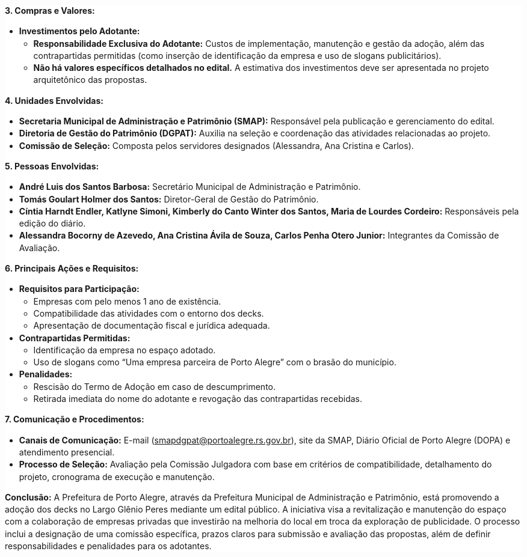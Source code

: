 **3. Compras e Valores:**
- **Investimentos pelo Adotante:** 
  - **Responsabilidade Exclusiva do Adotante:** Custos de implementação, manutenção e gestão da adoção, além das contrapartidas permitidas (como inserção de identificação da empresa e uso de slogans publicitários).
  - **Não há valores específicos detalhados no edital.** A estimativa dos investimentos deve ser apresentada no projeto arquitetônico das propostas.

**4. Unidades Envolvidas:**
- **Secretaria Municipal de Administração e Patrimônio (SMAP):** Responsável pela publicação e gerenciamento do edital.
- **Diretoria de Gestão do Patrimônio (DGPAT):** Auxilia na seleção e coordenação das atividades relacionadas ao projeto.
- **Comissão de Seleção:** Composta pelos servidores designados (Alessandra, Ana Cristina e Carlos).

**5. Pessoas Envolvidas:**
- **André Luis dos Santos Barbosa:** Secretário Municipal de Administração e Patrimônio.
- **Tomás Goulart Holmer dos Santos:** Diretor-Geral de Gestão do Patrimônio.
- **Cíntia Harndt Endler, Katlyne Simoni, Kimberly do Canto Winter dos Santos, Maria de Lourdes Cordeiro:** Responsáveis pela edição do diário.
- **Alessandra Bocorny de Azevedo, Ana Cristina Ávila de Souza, Carlos Penha Otero Junior:** Integrantes da Comissão de Avaliação.

**6. Principais Ações e Requisitos:**
- **Requisitos para Participação:**
  - Empresas com pelo menos 1 ano de existência.
  - Compatibilidade das atividades com o entorno dos decks.
  - Apresentação de documentação fiscal e jurídica adequada.
- **Contrapartidas Permitidas:**
  - Identificação da empresa no espaço adotado.
  - Uso de slogans como “Uma empresa parceira de Porto Alegre” com o brasão do município.
- **Penalidades:**
  - Rescisão do Termo de Adoção em caso de descumprimento.
  - Retirada imediata do nome do adotante e revogação das contrapartidas recebidas.

**7. Comunicação e Procedimentos:**
- **Canais de Comunicação:** E-mail (smapdgpat@portoalegre.rs.gov.br), site da SMAP, Diário Oficial de Porto Alegre (DOPA) e atendimento presencial.
- **Processo de Seleção:** Avaliação pela Comissão Julgadora com base em critérios de compatibilidade, detalhamento do projeto, cronograma de execução e manutenção.

**Conclusão:**
A Prefeitura de Porto Alegre, através da Prefeitura Municipal de Administração e Patrimônio, está promovendo a adoção dos decks no Largo Glênio Peres mediante um edital público. A iniciativa visa a revitalização e manutenção do espaço com a colaboração de empresas privadas que investirão na melhoria do local em troca da exploração de publicidade. O processo inclui a designação de uma comissão específica, prazos claros para submissão e avaliação das propostas, além de definir responsabilidades e penalidades para os adotantes.